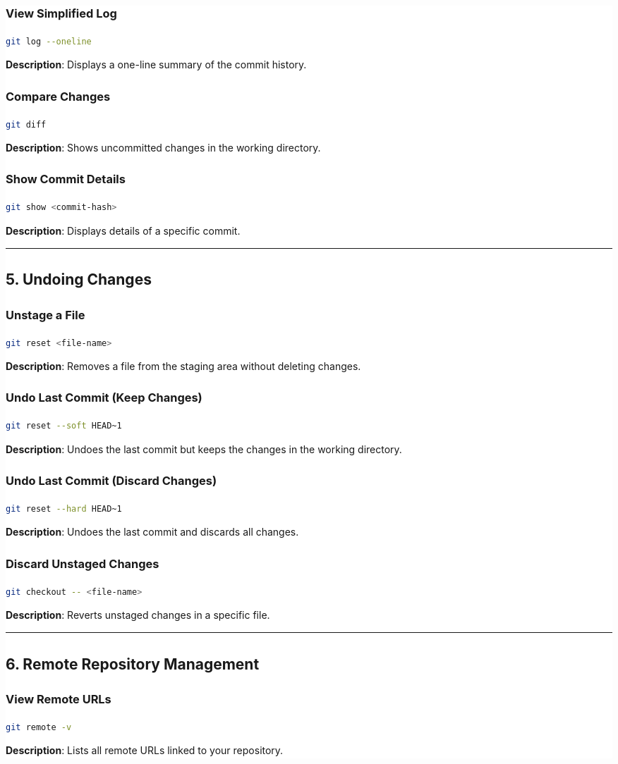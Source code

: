 ### View Simplified Log
```bash
git log --oneline
```
**Description**: Displays a one-line summary of the commit history.

### Compare Changes
```bash
git diff
```
**Description**: Shows uncommitted changes in the working directory.

### Show Commit Details
```bash
git show <commit-hash>
```
**Description**: Displays details of a specific commit.

---

## 5. Undoing Changes

### Unstage a File
```bash
git reset <file-name>
```
**Description**: Removes a file from the staging area without deleting changes.

### Undo Last Commit (Keep Changes)
```bash
git reset --soft HEAD~1
```
**Description**: Undoes the last commit but keeps the changes in the working directory.

### Undo Last Commit (Discard Changes)
```bash
git reset --hard HEAD~1
```
**Description**: Undoes the last commit and discards all changes.

### Discard Unstaged Changes
```bash
git checkout -- <file-name>
```
**Description**: Reverts unstaged changes in a specific file.

---

## 6. Remote Repository Management

### View Remote URLs
```bash
git remote -v
```
**Description**: Lists all remote URLs linked to your repository.
